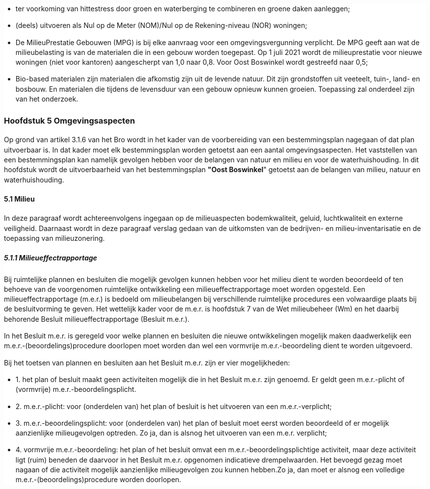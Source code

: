 * ter voorkoming van hittestress door groen en waterberging te combineren en groene daken aanleggen;

* (deels) uitvoeren als Nul op de Meter (NOM)/Nul op de Rekening\-niveau (NOR) woningen;

* De MilieuPrestatie Gebouwen (MPG) is bij elke aanvraag voor een omgevingsvergunning verplicht. De MPG geeft aan wat de milieubelasting is van de materialen die in een gebouw worden toegepast. Op 1 juli 2021 wordt de milieuprestatie voor nieuwe woningen (niet voor kantoren) aangescherpt van 1,0 naar 0,8\. Voor Oost Boswinkel wordt gestreefd naar 0,5;

* Bio\-based materialen zijn materialen die afkomstig zijn uit de levende natuur. Dit zijn grondstoffen uit veeteelt, tuin\-, land\- en bosbouw. En materialen die tijdens de levensduur van een gebouw opnieuw kunnen groeien. Toepassing zal onderdeel zijn van het onderzoek.

### Hoofdstuk 5 Omgevingsaspecten

Op grond van artikel 3\.1\.6 van het Bro wordt in het kader van de voorbereiding van een bestemmingsplan nagegaan of dat plan uitvoerbaar is. In dat kader moet elk bestemmingsplan worden getoetst aan een aantal omgevingsaspecten. Het vaststellen van een bestemmingsplan kan namelijk gevolgen hebben voor de belangen van natuur en milieu en voor de waterhuishouding. In dit hoofdstuk wordt de uitvoerbaarheid van het bestemmingsplan **"**Oost Boswinkel****" getoetst aan de belangen van milieu, natuur en waterhuishouding.

#### 5\.1 Milieu

In deze paragraaf wordt achtereenvolgens ingegaan op de milieuaspecten bodemkwaliteit, geluid, luchtkwaliteit en externe veiligheid. Daarnaast wordt in deze paragraaf verslag gedaan van de uitkomsten van de bedrijven\- en milieu\-inventarisatie en de toepassing van milieuzonering.

##### 5\.1\.1 Milieueffectrapportage

Bij ruimtelijke plannen en besluiten die mogelijk gevolgen kunnen hebben voor het milieu dient te worden beoordeeld of ten behoeve van de voorgenomen ruimtelijke ontwikkeling een milieueffectrapportage moet worden opgesteld. Een milieueffectrapportage (m.e.r.) is bedoeld om milieubelangen bij verschillende ruimtelijke procedures een volwaardige plaats bij de besluitvorming te geven. Het wettelijk kader voor de m.e.r. is hoofdstuk 7 van de Wet milieubeheer (Wm) en het daarbij behorende Besluit milieueffectrapportage (Besluit m.e.r.).

In het Besluit m.e.r. is geregeld voor welke plannen en besluiten die nieuwe ontwikkelingen mogelijk maken daadwerkelijk een m.e.r.\-(beoordelings)procedure doorlopen moet worden dan wel een vormvrije m.e.r.\-beoordeling dient te worden uitgevoerd.

Bij het toetsen van plannen en besluiten aan het Besluit m.e.r. zijn er vier mogelijkheden:

* 1\. het plan of besluit maakt geen activiteiten mogelijk die in het Besluit m.e.r. zijn genoemd. Er geldt geen m.e.r.\-plicht of (vormvrije) m.e.r.\-beoordelingsplicht.

* 2\. m.e.r.\-plicht: voor (onderdelen van) het plan of besluit is het uitvoeren van een m.e.r.\-verplicht;

* 3\. m.e.r.\-beoordelingsplicht: voor (onderdelen van) het plan of besluit moet eerst worden beoordeeld of er mogelijk aanzienlijke milieugevolgen optreden. Zo ja, dan is alsnog het uitvoeren van een m.e.r. verplicht;

* 4\. vormvrije m.e.r.\-beoordeling: het plan of het besluit omvat een m.e.r.\-beoordelingsplichtige activiteit, maar deze activiteit ligt (ruim) beneden de daarvoor in het Besluit m.e.r. opgenomen indicatieve drempelwaarden. Het bevoegd gezag moet nagaan of die activiteit mogelijk aanzienlijke milieugevolgen zou kunnen hebben.Zo ja, dan moet er alsnog een volledige m.e.r.\-(beoordelings)procedure worden doorlopen.
